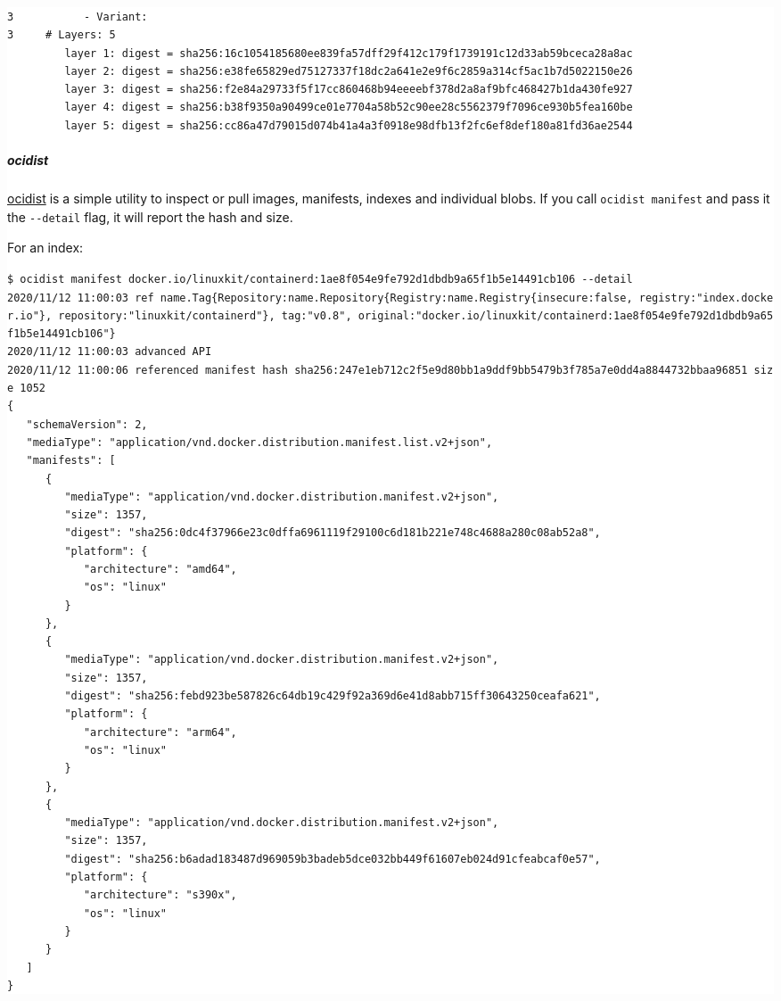 ```console
3           - Variant:
3     # Layers: 5
         layer 1: digest = sha256:16c1054185680ee839fa57dff29f412c179f1739191c12d33ab59bceca28a8ac
         layer 2: digest = sha256:e38fe65829ed75127337f18dc2a641e2e9f6c2859a314cf5ac1b7d5022150e26
         layer 3: digest = sha256:f2e84a29733f5f17cc860468b94eeeebf378d2a8af9bfc468427b1da430fe927
         layer 4: digest = sha256:b38f9350a90499ce01e7704a58b52c90ee28c5562379f7096ce930b5fea160be
         layer 5: digest = sha256:cc86a47d79015d074b41a4a3f0918e98dfb13f2fc6ef8def180a81fd36ae2544
```

##### ocidist

[ocidist](https://github.com/deitch/ocidist) is a simple utility to inspect or pull images, manifests,
indexes and individual blobs. If you call `ocidist manifest` and pass it the `--detail` flag, it will
report the hash and size.

For an index:

```console
$ ocidist manifest docker.io/linuxkit/containerd:1ae8f054e9fe792d1dbdb9a65f1b5e14491cb106 --detail
2020/11/12 11:00:03 ref name.Tag{Repository:name.Repository{Registry:name.Registry{insecure:false, registry:"index.docker.io"}, repository:"linuxkit/containerd"}, tag:"v0.8", original:"docker.io/linuxkit/containerd:1ae8f054e9fe792d1dbdb9a65f1b5e14491cb106"}
2020/11/12 11:00:03 advanced API
2020/11/12 11:00:06 referenced manifest hash sha256:247e1eb712c2f5e9d80bb1a9ddf9bb5479b3f785a7e0dd4a8844732bbaa96851 size 1052
{
   "schemaVersion": 2,
   "mediaType": "application/vnd.docker.distribution.manifest.list.v2+json",
   "manifests": [
      {
         "mediaType": "application/vnd.docker.distribution.manifest.v2+json",
         "size": 1357,
         "digest": "sha256:0dc4f37966e23c0dffa6961119f29100c6d181b221e748c4688a280c08ab52a8",
         "platform": {
            "architecture": "amd64",
            "os": "linux"
         }
      },
      {
         "mediaType": "application/vnd.docker.distribution.manifest.v2+json",
         "size": 1357,
         "digest": "sha256:febd923be587826c64db19c429f92a369d6e41d8abb715ff30643250ceafa621",
         "platform": {
            "architecture": "arm64",
            "os": "linux"
         }
      },
      {
         "mediaType": "application/vnd.docker.distribution.manifest.v2+json",
         "size": 1357,
         "digest": "sha256:b6adad183487d969059b3badeb5dce032bb449f61607eb024d91cfeabcaf0e57",
         "platform": {
            "architecture": "s390x",
            "os": "linux"
         }
      }
   ]
}
```
